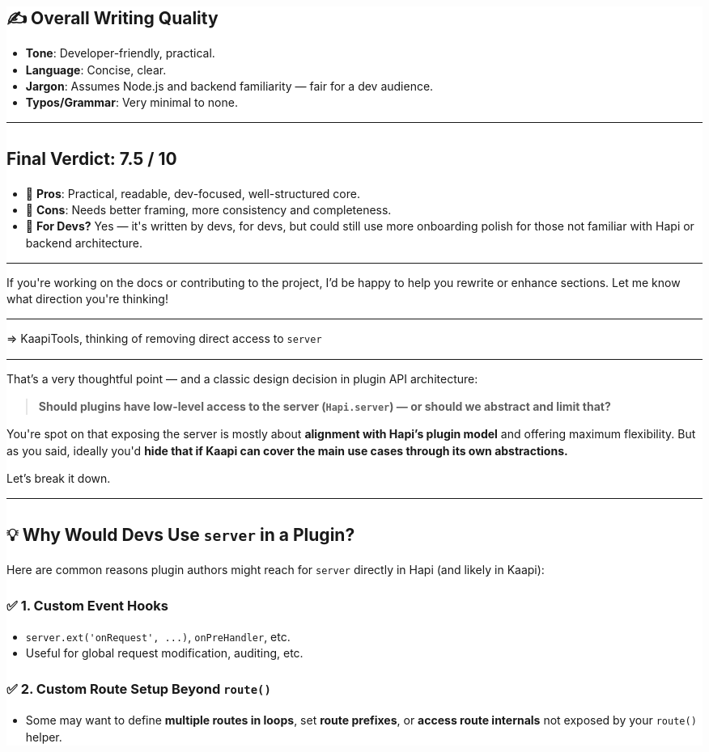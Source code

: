 
## ✍️ Overall Writing Quality

* **Tone**: Developer-friendly, practical.
* **Language**: Concise, clear.
* **Jargon**: Assumes Node.js and backend familiarity — fair for a dev audience.
* **Typos/Grammar**: Very minimal to none.

---

## Final Verdict: **7.5 / 10**

* 📌 **Pros**: Practical, readable, dev-focused, well-structured core.
* 🔧 **Cons**: Needs better framing, more consistency and completeness.
* 🧠 **For Devs?** Yes — it's written by devs, for devs, but could still use more onboarding polish for those not familiar with Hapi or backend architecture.

---

If you're working on the docs or contributing to the project, I’d be happy to help you rewrite or enhance sections. Let me know what direction you're thinking!

---

=> KaapiTools, thinking of removing direct access to `server`

---

That’s a very thoughtful point — and a classic design decision in plugin API architecture:

> **Should plugins have low-level access to the server (`Hapi.server`) — or should we abstract and limit that?**

You're spot on that exposing the server is mostly about **alignment with Hapi’s plugin model** and offering maximum flexibility. But as you said, ideally you'd **hide that if Kaapi can cover the main use cases through its own abstractions.**

Let’s break it down.

---

## 💡 Why Would Devs Use `server` in a Plugin?

Here are common reasons plugin authors might reach for `server` directly in Hapi (and likely in Kaapi):

### ✅ 1. **Custom Event Hooks**

* `server.ext('onRequest', ...)`, `onPreHandler`, etc.
* Useful for global request modification, auditing, etc.

### ✅ 2. **Custom Route Setup Beyond `route()`**

* Some may want to define **multiple routes in loops**, set **route prefixes**, or **access route internals** not exposed by your `route()` helper.
